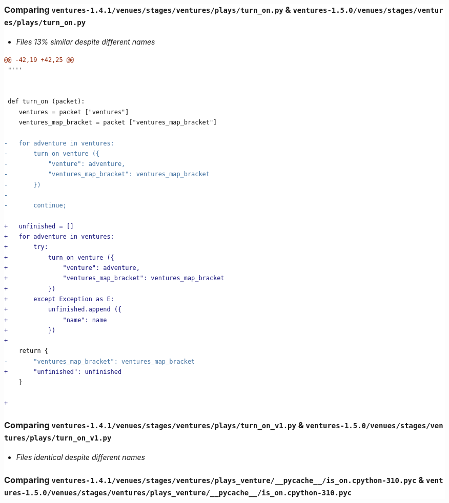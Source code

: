 ### Comparing `ventures-1.4.1/venues/stages/ventures/plays/turn_on.py` & `ventures-1.5.0/venues/stages/ventures/plays/turn_on.py`

 * *Files 13% similar despite different names*

```diff
@@ -42,19 +42,25 @@
 "'''
 
 
 def turn_on (packet):
 	ventures = packet ["ventures"]
 	ventures_map_bracket = packet ["ventures_map_bracket"]
 	
-	for adventure in ventures:
-		turn_on_venture ({
-			"venture": adventure,
-			"ventures_map_bracket": ventures_map_bracket
-		})
-		
-		continue;
 	
+	unfinished = []
+	for adventure in ventures:
+		try:
+			turn_on_venture ({
+				"venture": adventure,
+				"ventures_map_bracket": ventures_map_bracket
+			})
+		except Exception as E:
+			unfinished.append ({
+				"name": name
+			})
+			
 	return {
-		"ventures_map_bracket": ventures_map_bracket
+		"unfinished": unfinished
 	}
 	
+
```

### Comparing `ventures-1.4.1/venues/stages/ventures/plays/turn_on_v1.py` & `ventures-1.5.0/venues/stages/ventures/plays/turn_on_v1.py`

 * *Files identical despite different names*

### Comparing `ventures-1.4.1/venues/stages/ventures/plays_venture/__pycache__/is_on.cpython-310.pyc` & `ventures-1.5.0/venues/stages/ventures/plays_venture/__pycache__/is_on.cpython-310.pyc`
